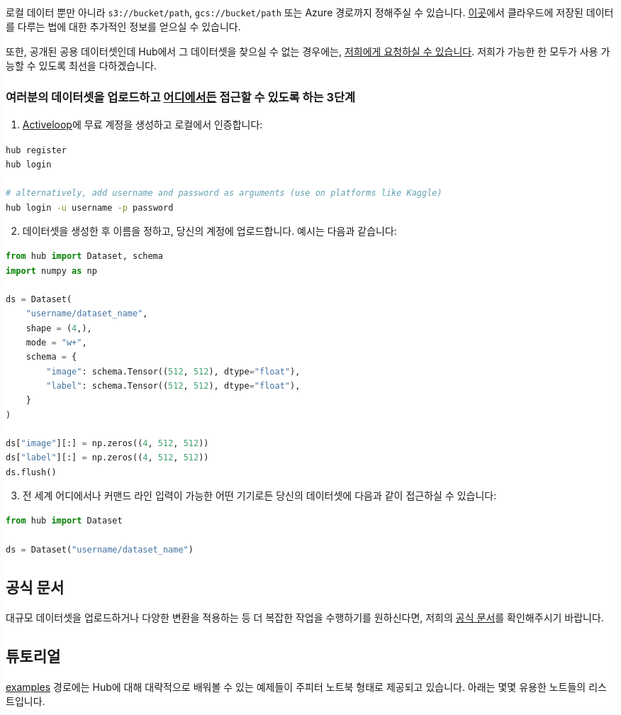 로컬 데이터 뿐만 아니라 `s3://bucket/path`, `gcs://bucket/path` 또는 Azure 경로까지 정해주실 수 있습니다. [이곳](https://docs.activeloop.ai/en/latest/simple.html#data-storage)에서 클라우드에 저장된 데이터를 다루는 법에 대한 추가적인 정보를 얻으실 수 있습니다.

또한, 공개된 공용 데이터셋인데 Hub에서 그 데이터셋을 찾으실 수 없는 경우에는, [저희에게 요청하실 수 있습니다](https://github.com/activeloopai/Hub/issues/new?assignees=&labels=i%3A+enhancement%2C+i%3A+needs+triage&template=feature_request.md&title=[FEATURE]+New+Dataset+Required%3A+%2Adataset_name%2A). 저희가 가능한 한 모두가 사용 가능할 수 있도록 최선을 다하겠습니다.

### 여러분의 데이터셋을 업로드하고 <ins>어디에서든</ins> 접근할 수 있도록 하는 3단계

1. [Activeloop](https://app.activeloop.ai/register/?utm_source=github&utm_medium=repo&utm_campaign=readme)에 무료 계정을 생성하고 로컬에서 인증합니다:
```sh
hub register
hub login

# alternatively, add username and password as arguments (use on platforms like Kaggle)
hub login -u username -p password
```

2. 데이터셋을 생성한 후 이름을 정하고, 당신의 계정에 업로드합니다. 예시는 다음과 같습니다:

```python
from hub import Dataset, schema
import numpy as np

ds = Dataset(
    "username/dataset_name",
    shape = (4,),
    mode = "w+",
    schema = {
        "image": schema.Tensor((512, 512), dtype="float"),
        "label": schema.Tensor((512, 512), dtype="float"),
    }
)

ds["image"][:] = np.zeros((4, 512, 512))
ds["label"][:] = np.zeros((4, 512, 512))
ds.flush()
```

3. 전 세계 어디에서나 커맨드 라인 입력이 가능한 어떤 기기로든 당신의 데이터셋에 다음과 같이 접근하실 수 있습니다:

```python
from hub import Dataset

ds = Dataset("username/dataset_name")
```


## 공식 문서

대규모 데이터셋을 업로드하거나 다양한 변환을 적용하는 등 더 복잡한 작업을 수행하기를 원하신다면, 저희의 [공식 문서](http://docs.activeloop.ai/?utm_source=github&utm_medium=repo&utm_campaign=readme)를 확인해주시기 바랍니다.

## 튜토리얼
[examples](https://github.com/activeloopai/Hub/tree/master/examples) 경로에는 Hub에 대해 대략적으로 배워볼 수 있는 예제들이 주피터 노트북 형태로 제공되고 있습니다. 아래는 몇몇 유용한 노트들의 리스트입니다.
